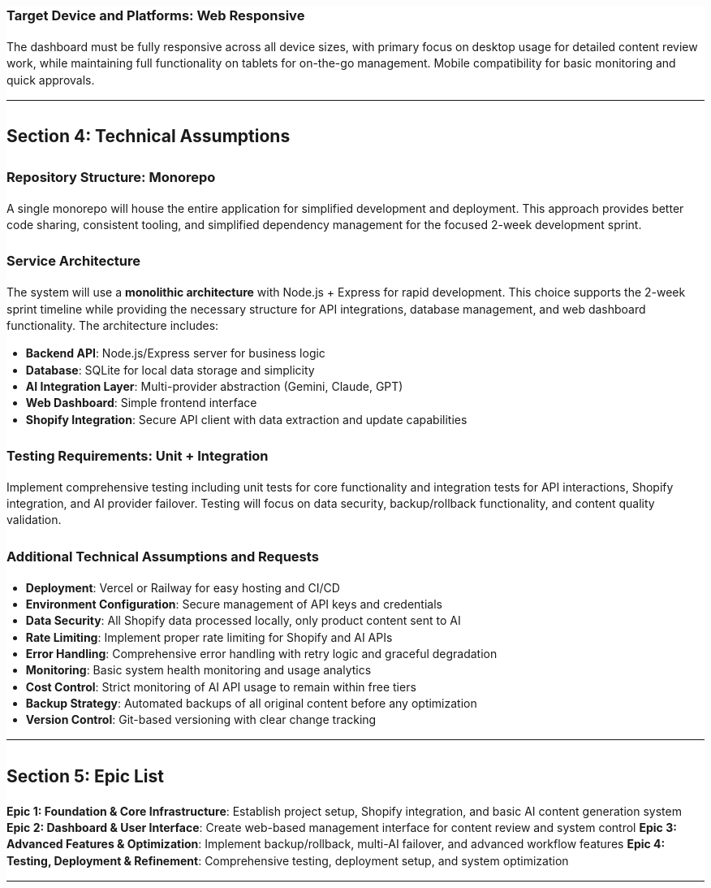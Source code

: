 ### **Target Device and Platforms: Web Responsive**
The dashboard must be fully responsive across all device sizes, with primary focus on desktop usage for detailed content review work, while maintaining full functionality on tablets for on-the-go management. Mobile compatibility for basic monitoring and quick approvals.

---

## **Section 4: Technical Assumptions**

### **Repository Structure: Monorepo**
A single monorepo will house the entire application for simplified development and deployment. This approach provides better code sharing, consistent tooling, and simplified dependency management for the focused 2-week development sprint.

### **Service Architecture**
The system will use a **monolithic architecture** with Node.js + Express for rapid development. This choice supports the 2-week sprint timeline while providing the necessary structure for API integrations, database management, and web dashboard functionality. The architecture includes:
- **Backend API**: Node.js/Express server for business logic
- **Database**: SQLite for local data storage and simplicity
- **AI Integration Layer**: Multi-provider abstraction (Gemini, Claude, GPT)
- **Web Dashboard**: Simple frontend interface
- **Shopify Integration**: Secure API client with data extraction and update capabilities

### **Testing Requirements: Unit + Integration**
Implement comprehensive testing including unit tests for core functionality and integration tests for API interactions, Shopify integration, and AI provider failover. Testing will focus on data security, backup/rollback functionality, and content quality validation.

### **Additional Technical Assumptions and Requests**
- **Deployment**: Vercel or Railway for easy hosting and CI/CD
- **Environment Configuration**: Secure management of API keys and credentials
- **Data Security**: All Shopify data processed locally, only product content sent to AI
- **Rate Limiting**: Implement proper rate limiting for Shopify and AI APIs
- **Error Handling**: Comprehensive error handling with retry logic and graceful degradation
- **Monitoring**: Basic system health monitoring and usage analytics
- **Cost Control**: Strict monitoring of AI API usage to remain within free tiers
- **Backup Strategy**: Automated backups of all original content before any optimization
- **Version Control**: Git-based versioning with clear change tracking

---

## **Section 5: Epic List**

**Epic 1: Foundation & Core Infrastructure**: Establish project setup, Shopify integration, and basic AI content generation system
**Epic 2: Dashboard & User Interface**: Create web-based management interface for content review and system control
**Epic 3: Advanced Features & Optimization**: Implement backup/rollback, multi-AI failover, and advanced workflow features
**Epic 4: Testing, Deployment & Refinement**: Comprehensive testing, deployment setup, and system optimization

---